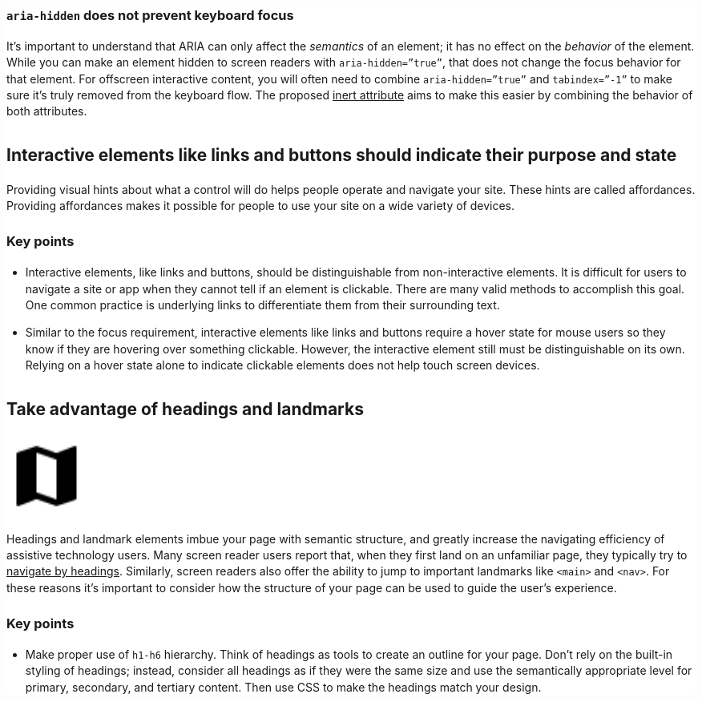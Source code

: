### `aria-hidden` does not prevent keyboard focus

It’s important to understand that ARIA can only affect the _semantics_ of an
element; it has no effect on the _behavior_ of the element. While you can make
an element hidden to screen readers with `aria-hidden=”true”`, that does not
change the focus behavior for that element. For offscreen interactive content,
you will often need to combine `aria-hidden=”true”` and `tabindex=”-1”` to make
sure it’s truly removed from the keyboard flow. The proposed [inert
attribute](https://github.com/WICG/inert) aims to make this easier by combining
the behavior of both attributes.

## Interactive elements like links and buttons should indicate their purpose and state

Providing visual hints about what a control will do helps people operate and navigate
your site. These hints are called affordances. Providing affordances makes it possible
for people to use your site on a wide variety of devices.

### Key points

- Interactive elements, like links and buttons, should be distinguishable from
  non-interactive elements. It is difficult for users to navigate a site or app
  when they cannot tell if an element is clickable. There are many valid methods to
  accomplish this goal. One common practice is underlying links to differentiate them
  from their surrounding text.

- Similar to the focus requirement, interactive elements like links and buttons require
  a hover state for mouse users so they know if they are hovering over something clickable.
  However, the interactive element still must be distinguishable on its own. Relying on a
  hover state alone to indicate clickable elements does not help touch screen devices.

## Take advantage of headings and landmarks

<img src="imgs/ic_map_black_24px.svg" class="attempt-right" alt="" width="100"/>

Headings and landmark elements imbue your page with semantic structure, and
greatly increase the navigating efficiency of assistive technology users. Many
screen reader users report that, when they first land on an unfamiliar page,
they typically try to [navigate by
headings](http://www.heydonworks.com/article/responses-to-the-screen-reader-strategy-survey).
Similarly, screen readers also offer the ability to jump to important landmarks
like `<main>` and `<nav>`. For these reasons it’s important to consider how the
structure of your page can be used to guide the user’s experience.

### Key points

- Make proper use of `h1-h6` hierarchy. Think of headings as tools to create an
outline for your page. Don’t rely on the built-in styling of headings; instead,
consider all headings as if they were the same size and use the semantically
appropriate level for primary, secondary, and tertiary content. Then use CSS to
make the headings match your design.

